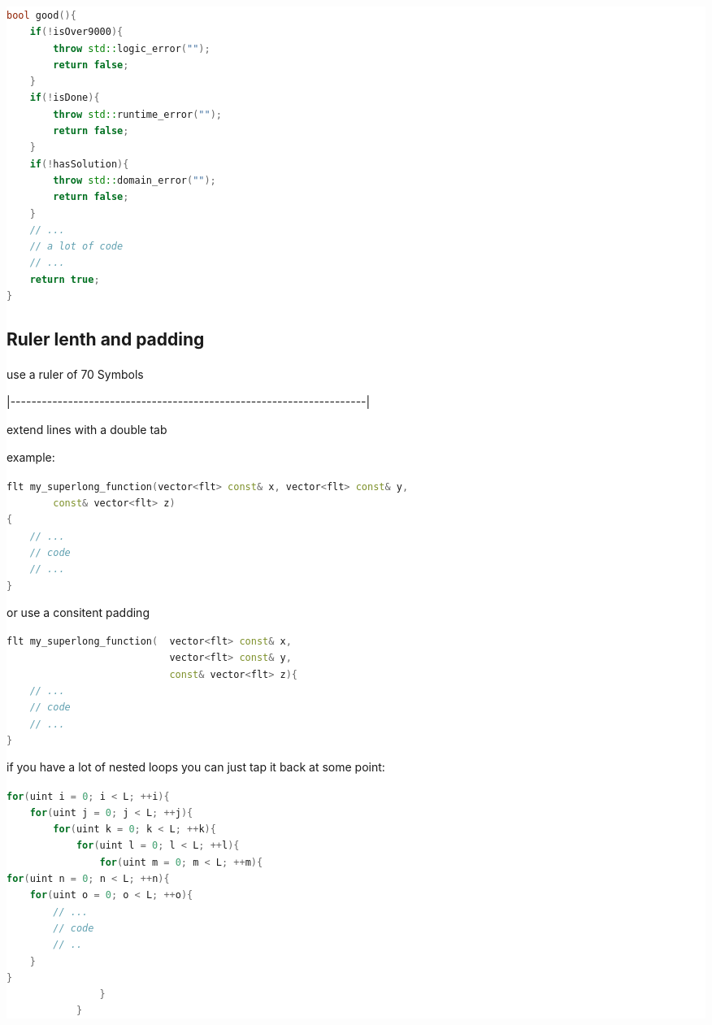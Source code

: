 ```cpp
bool good(){
    if(!isOver9000){
        throw std::logic_error("");
        return false;
    }
    if(!isDone){
        throw std::runtime_error("");
        return false;
    }
    if(!hasSolution){
        throw std::domain_error("");
        return false;
    }
    // ...
    // a lot of code
    // ...
    return true;
}
```

## Ruler lenth and padding

use a ruler of 70 Symbols

|--------------------------------------------------------------------|

extend lines with a double tab

example:
```cpp
flt my_superlong_function(vector<flt> const& x, vector<flt> const& y, 
        const& vector<flt> z)
{
    // ...
    // code
    // ...
}
```
or use a consitent padding
```cpp
flt my_superlong_function(  vector<flt> const& x, 
                            vector<flt> const& y, 
                            const& vector<flt> z){
    // ...
    // code
    // ...
}
```

if you have a lot of nested loops you can just tap it back at some 
point:

```cpp
for(uint i = 0; i < L; ++i){
    for(uint j = 0; j < L; ++j){
        for(uint k = 0; k < L; ++k){
            for(uint l = 0; l < L; ++l){
                for(uint m = 0; m < L; ++m){
for(uint n = 0; n < L; ++n){
    for(uint o = 0; o < L; ++o){
        // ...
        // code
        // ..
    }
}
                }
            }
```